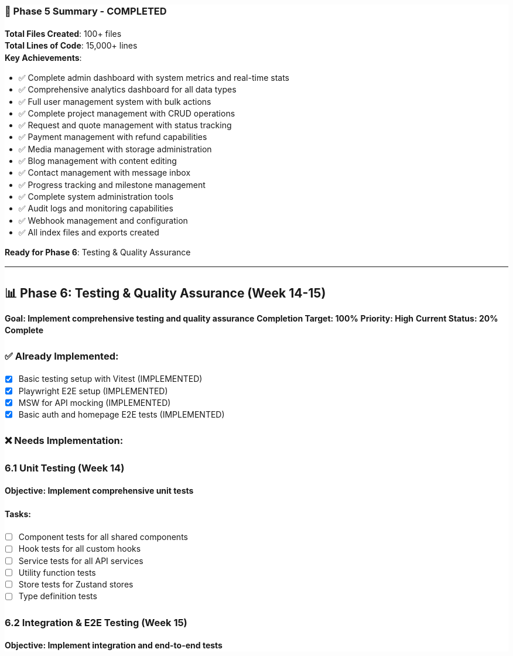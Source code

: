 ### 🎉 Phase 5 Summary - COMPLETED
**Total Files Created**: 100+ files  
**Total Lines of Code**: 15,000+ lines  
**Key Achievements**:
- ✅ Complete admin dashboard with system metrics and real-time stats
- ✅ Comprehensive analytics dashboard for all data types
- ✅ Full user management system with bulk actions
- ✅ Complete project management with CRUD operations
- ✅ Request and quote management with status tracking
- ✅ Payment management with refund capabilities
- ✅ Media management with storage administration
- ✅ Blog management with content editing
- ✅ Contact management with message inbox
- ✅ Progress tracking and milestone management
- ✅ Complete system administration tools
- ✅ Audit logs and monitoring capabilities
- ✅ Webhook management and configuration
- ✅ All index files and exports created

**Ready for Phase 6**: Testing & Quality Assurance

---

## 📊 Phase 6: Testing & Quality Assurance (Week 14-15)
**Goal: Implement comprehensive testing and quality assurance**
**Completion Target: 100%**
**Priority: High**
**Current Status: 20% Complete**

### ✅ Already Implemented:
- [x] Basic testing setup with Vitest (IMPLEMENTED)
- [x] Playwright E2E setup (IMPLEMENTED)
- [x] MSW for API mocking (IMPLEMENTED)
- [x] Basic auth and homepage E2E tests (IMPLEMENTED)

### ❌ Needs Implementation:
### 6.1 Unit Testing (Week 14)
**Objective: Implement comprehensive unit tests**

#### Tasks:
- [ ] Component tests for all shared components
- [ ] Hook tests for all custom hooks
- [ ] Service tests for all API services
- [ ] Utility function tests
- [ ] Store tests for Zustand stores
- [ ] Type definition tests

### 6.2 Integration & E2E Testing (Week 15)
**Objective: Implement integration and end-to-end tests**

